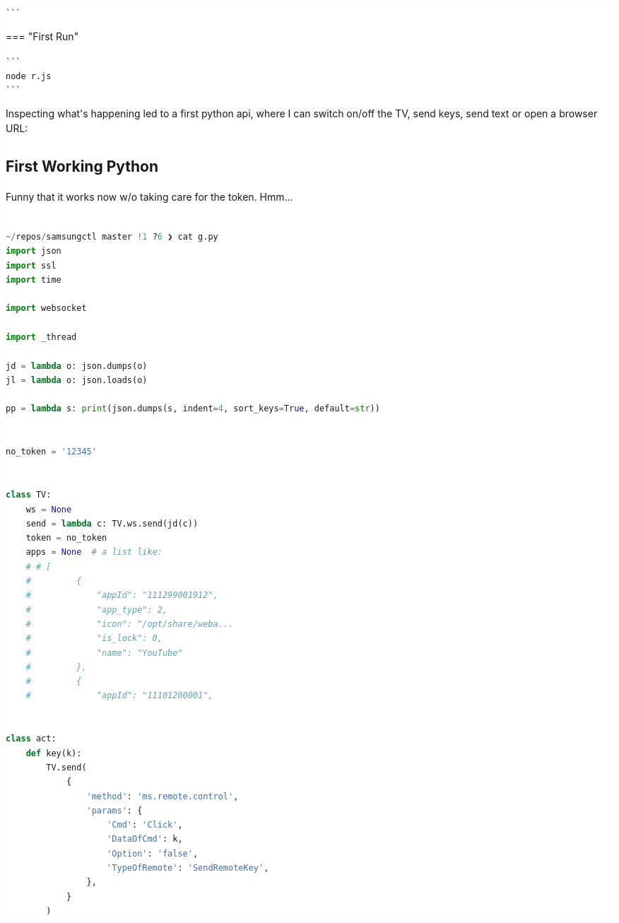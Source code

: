     ```

=== "First Run"

    ```
    node r.js
    ```

Inspecting what's happening led to a first python api, where I can switch on/off the TV, send keys,
send text or open a browser URL:

## First Working Python

Funny that it works now w/o taking care for the token. Hmm...


```python

~/repos/samsungctl master !1 ?6 ❯ cat g.py
import json
import ssl
import time

import websocket

import _thread

jd = lambda o: json.dumps(o)
jl = lambda o: json.loads(o)

pp = lambda s: print(json.dumps(s, indent=4, sort_keys=True, default=str))


no_token = '12345'


class TV:
    ws = None
    send = lambda c: TV.ws.send(jd(c))
    token = no_token
    apps = None  # a list like:
    # # [
    #         {
    #             "appId": "111299001912",
    #             "app_type": 2,
    #             "icon": "/opt/share/weba...
    #             "is_lock": 0,
    #             "name": "YouTube"
    #         },
    #         {
    #             "appId": "11101200001",


class act:
    def key(k):
        TV.send(
            {
                'method': 'ms.remote.control',
                'params': {
                    'Cmd': 'Click',
                    'DataOfCmd': k,
                    'Option': 'false',
                    'TypeOfRemote': 'SendRemoteKey',
                },
            }
        )
```